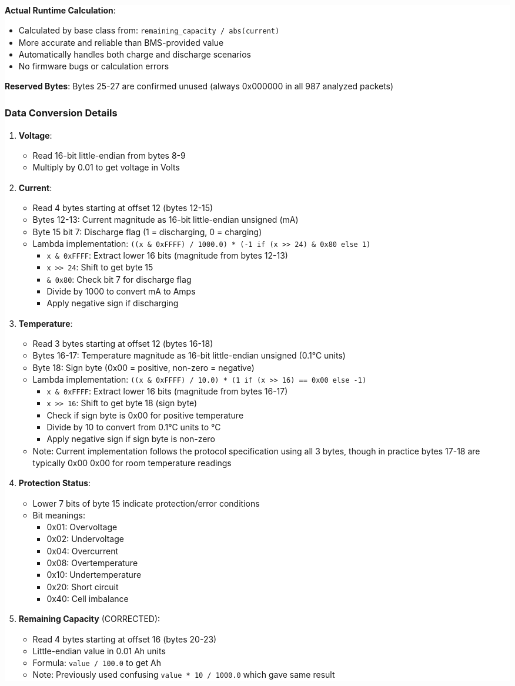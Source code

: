 **Actual Runtime Calculation**:
- Calculated by base class from: `remaining_capacity / abs(current)`
- More accurate and reliable than BMS-provided value
- Automatically handles both charge and discharge scenarios
- No firmware bugs or calculation errors

**Reserved Bytes**: Bytes 25-27 are confirmed unused (always 0x000000 in all 987 analyzed packets)

### Data Conversion Details

1. **Voltage**:
   - Read 16-bit little-endian from bytes 8-9
   - Multiply by 0.01 to get voltage in Volts

2. **Current**:
   - Read 4 bytes starting at offset 12 (bytes 12-15)
   - Bytes 12-13: Current magnitude as 16-bit little-endian unsigned (mA)
   - Byte 15 bit 7: Discharge flag (1 = discharging, 0 = charging)
   - Lambda implementation: `((x & 0xFFFF) / 1000.0) * (-1 if (x >> 24) & 0x80 else 1)`
     - `x & 0xFFFF`: Extract lower 16 bits (magnitude from bytes 12-13)
     - `x >> 24`: Shift to get byte 15
     - `& 0x80`: Check bit 7 for discharge flag
     - Divide by 1000 to convert mA to Amps
     - Apply negative sign if discharging

3. **Temperature**:
   - Read 3 bytes starting at offset 12 (bytes 16-18)
   - Bytes 16-17: Temperature magnitude as 16-bit little-endian unsigned (0.1°C units)
   - Byte 18: Sign byte (0x00 = positive, non-zero = negative)
   - Lambda implementation: `((x & 0xFFFF) / 10.0) * (1 if (x >> 16) == 0x00 else -1)`
     - `x & 0xFFFF`: Extract lower 16 bits (magnitude from bytes 16-17)
     - `x >> 16`: Shift to get byte 18 (sign byte)
     - Check if sign byte is 0x00 for positive temperature
     - Divide by 10 to convert from 0.1°C units to °C
     - Apply negative sign if sign byte is non-zero
   - Note: Current implementation follows the protocol specification using all 3 bytes,
     though in practice bytes 17-18 are typically 0x00 0x00 for room temperature readings

4. **Protection Status**:
   - Lower 7 bits of byte 15 indicate protection/error conditions
   - Bit meanings:
     - 0x01: Overvoltage
     - 0x02: Undervoltage
     - 0x04: Overcurrent
     - 0x08: Overtemperature
     - 0x10: Undertemperature
     - 0x20: Short circuit
     - 0x40: Cell imbalance

5. **Remaining Capacity** (CORRECTED):
   - Read 4 bytes starting at offset 16 (bytes 20-23)
   - Little-endian value in 0.01 Ah units
   - Formula: `value / 100.0` to get Ah
   - Note: Previously used confusing `value * 10 / 1000.0` which gave same result
